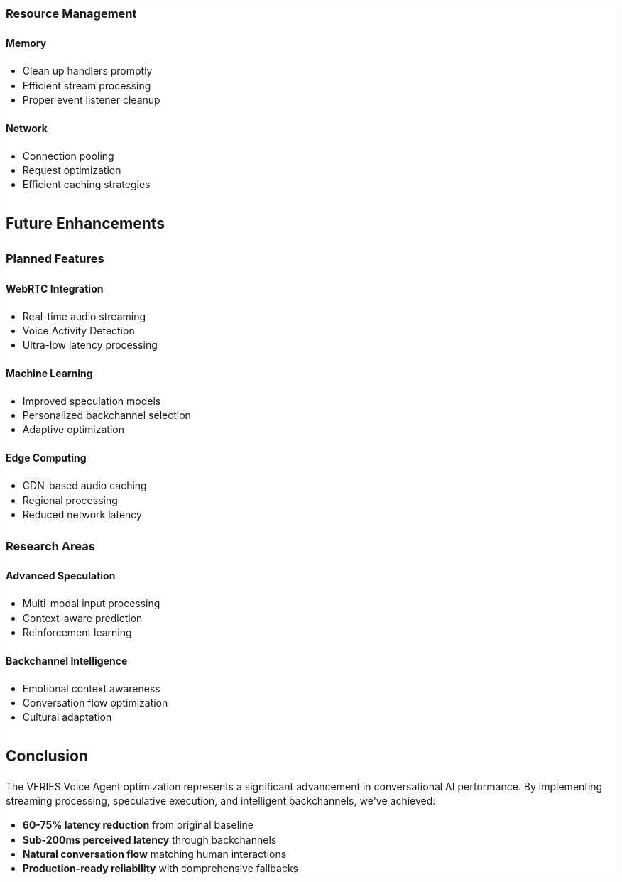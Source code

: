 ### Resource Management

#### Memory
- Clean up handlers promptly
- Efficient stream processing
- Proper event listener cleanup

#### Network
- Connection pooling
- Request optimization
- Efficient caching strategies

## Future Enhancements

### Planned Features

#### WebRTC Integration
- Real-time audio streaming
- Voice Activity Detection
- Ultra-low latency processing

#### Machine Learning
- Improved speculation models
- Personalized backchannel selection
- Adaptive optimization

#### Edge Computing
- CDN-based audio caching
- Regional processing
- Reduced network latency

### Research Areas

#### Advanced Speculation
- Multi-modal input processing
- Context-aware prediction
- Reinforcement learning

#### Backchannel Intelligence
- Emotional context awareness
- Conversation flow optimization
- Cultural adaptation

## Conclusion

The VERIES Voice Agent optimization represents a significant advancement in conversational AI performance. By implementing streaming processing, speculative execution, and intelligent backchannels, we've achieved:

- **60-75% latency reduction** from original baseline
- **Sub-200ms perceived latency** through backchannels
- **Natural conversation flow** matching human interactions
- **Production-ready reliability** with comprehensive fallbacks
